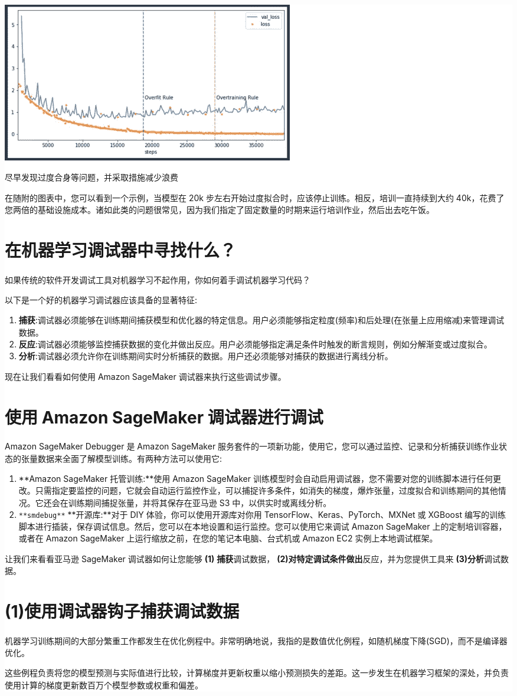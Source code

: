 ![](img/1d8f00be46f0ed49685c9b73579e9226.png)

尽早发现过度合身等问题，并采取措施减少浪费

在随附的图表中，您可以看到一个示例，当模型在 20k 步左右开始过度拟合时，应该停止训练。相反，培训一直持续到大约 40k，花费了您两倍的基础设施成本。诸如此类的问题很常见，因为我们指定了固定数量的时期来运行培训作业，然后出去吃午饭。

# 在机器学习调试器中寻找什么？

如果传统的软件开发调试工具对机器学习不起作用，你如何着手调试机器学习代码？

以下是一个好的机器学习调试器应该具备的显著特征:

1.  **捕获**:调试器必须能够在训练期间捕获模型和优化器的特定信息。用户必须能够指定粒度(频率)和后处理(在张量上应用缩减)来管理调试数据。
2.  **反应**:调试器必须能够监控捕获数据的变化并做出反应。用户必须能够指定满足条件时触发的断言规则，例如分解渐变或过度拟合。
3.  **分析**:调试器必须允许你在训练期间实时分析捕获的数据。用户还必须能够对捕获的数据进行离线分析。

现在让我们看看如何使用 Amazon SageMaker 调试器来执行这些调试步骤。

# 使用 Amazon SageMaker 调试器进行调试

Amazon SageMaker Debugger 是 Amazon SageMaker 服务套件的一项新功能，使用它，您可以通过监控、记录和分析捕获训练作业状态的张量数据来全面了解模型训练。有两种方法可以使用它:

1.  **Amazon SageMaker 托管训练:**使用 Amazon SageMaker 训练模型时会自动启用调试器，您不需要对您的训练脚本进行任何更改。只需指定要监控的问题，它就会自动运行监控作业，可以捕捉许多条件，如消失的梯度，爆炸张量，过度拟合和训练期间的其他情况。它还会在训练期间捕捉张量，并将其保存在亚马逊 S3 中，以供实时或离线分析。
2.  `**smdebug**` **开源库:**对于 DIY 体验，你可以使用开源库对你用 TensorFlow、Keras、PyTorch、MXNet 或 XGBoost 编写的训练脚本进行插装，保存调试信息。然后，您可以在本地设置和运行监控。您可以使用它来调试 Amazon SageMaker 上的定制培训容器，或者在 Amazon SageMaker 上运行缩放之前，在您的笔记本电脑、台式机或 Amazon EC2 实例上本地调试框架。

让我们来看看亚马逊 SageMaker 调试器如何让您能够 **(1)** **捕获**调试数据， **(2)对特定调试条件做出**反应，并为您提供工具来 **(3)分析**调试数据。

# (1)使用调试器钩子捕获调试数据

机器学习训练期间的大部分繁重工作都发生在优化例程中。非常明确地说，我指的是数值优化例程，如随机梯度下降(SGD)，而不是编译器优化。

这些例程负责将您的模型预测与实际值进行比较，计算梯度并更新权重以缩小预测损失的差距。这一步发生在机器学习框架的深处，并负责使用计算的梯度更新数百万个模型参数或权重和偏差。
